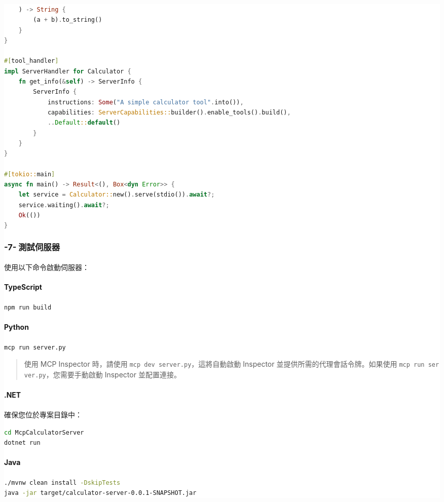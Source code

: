 ```rust
    ) -> String {
        (a + b).to_string()
    }
}

#[tool_handler]
impl ServerHandler for Calculator {
    fn get_info(&self) -> ServerInfo {
        ServerInfo {
            instructions: Some("A simple calculator tool".into()),
            capabilities: ServerCapabilities::builder().enable_tools().build(),
            ..Default::default()
        }
    }
}

#[tokio::main]
async fn main() -> Result<(), Box<dyn Error>> {
    let service = Calculator::new().serve(stdio()).await?;
    service.waiting().await?;
    Ok(())
}
```

### -7- 測試伺服器

使用以下命令啟動伺服器：

#### TypeScript

```sh
npm run build
```

#### Python

```sh
mcp run server.py
```

> 使用 MCP Inspector 時，請使用 `mcp dev server.py`，這將自動啟動 Inspector 並提供所需的代理會話令牌。如果使用 `mcp run server.py`，您需要手動啟動 Inspector 並配置連接。

#### .NET

確保您位於專案目錄中：

```sh
cd McpCalculatorServer
dotnet run
```

#### Java

```bash
./mvnw clean install -DskipTests
java -jar target/calculator-server-0.0.1-SNAPSHOT.jar
```
